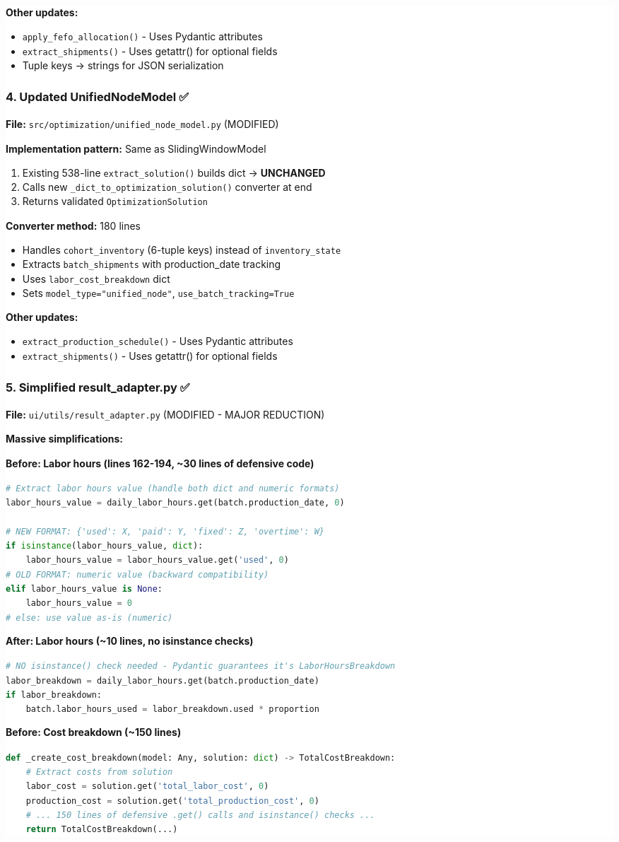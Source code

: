 **Other updates:**
- `apply_fefo_allocation()` - Uses Pydantic attributes
- `extract_shipments()` - Uses getattr() for optional fields
- Tuple keys → strings for JSON serialization

### 4. Updated UnifiedNodeModel ✅
**File:** `src/optimization/unified_node_model.py` (MODIFIED)

**Implementation pattern:** Same as SlidingWindowModel
1. Existing 538-line `extract_solution()` builds dict → **UNCHANGED**
2. Calls new `_dict_to_optimization_solution()` converter at end
3. Returns validated `OptimizationSolution`

**Converter method:** 180 lines
- Handles `cohort_inventory` (6-tuple keys) instead of `inventory_state`
- Extracts `batch_shipments` with production_date tracking
- Uses `labor_cost_breakdown` dict
- Sets `model_type="unified_node"`, `use_batch_tracking=True`

**Other updates:**
- `extract_production_schedule()` - Uses Pydantic attributes
- `extract_shipments()` - Uses getattr() for optional fields

### 5. Simplified result_adapter.py ✅
**File:** `ui/utils/result_adapter.py` (MODIFIED - MAJOR REDUCTION)

**Massive simplifications:**

**Before: Labor hours (lines 162-194, ~30 lines of defensive code)**
```python
# Extract labor hours value (handle both dict and numeric formats)
labor_hours_value = daily_labor_hours.get(batch.production_date, 0)

# NEW FORMAT: {'used': X, 'paid': Y, 'fixed': Z, 'overtime': W}
if isinstance(labor_hours_value, dict):
    labor_hours_value = labor_hours_value.get('used', 0)
# OLD FORMAT: numeric value (backward compatibility)
elif labor_hours_value is None:
    labor_hours_value = 0
# else: use value as-is (numeric)
```

**After: Labor hours (~10 lines, no isinstance checks)**
```python
# NO isinstance() check needed - Pydantic guarantees it's LaborHoursBreakdown
labor_breakdown = daily_labor_hours.get(batch.production_date)
if labor_breakdown:
    batch.labor_hours_used = labor_breakdown.used * proportion
```

**Before: Cost breakdown (~150 lines)**
```python
def _create_cost_breakdown(model: Any, solution: dict) -> TotalCostBreakdown:
    # Extract costs from solution
    labor_cost = solution.get('total_labor_cost', 0)
    production_cost = solution.get('total_production_cost', 0)
    # ... 150 lines of defensive .get() calls and isinstance() checks ...
    return TotalCostBreakdown(...)
```
